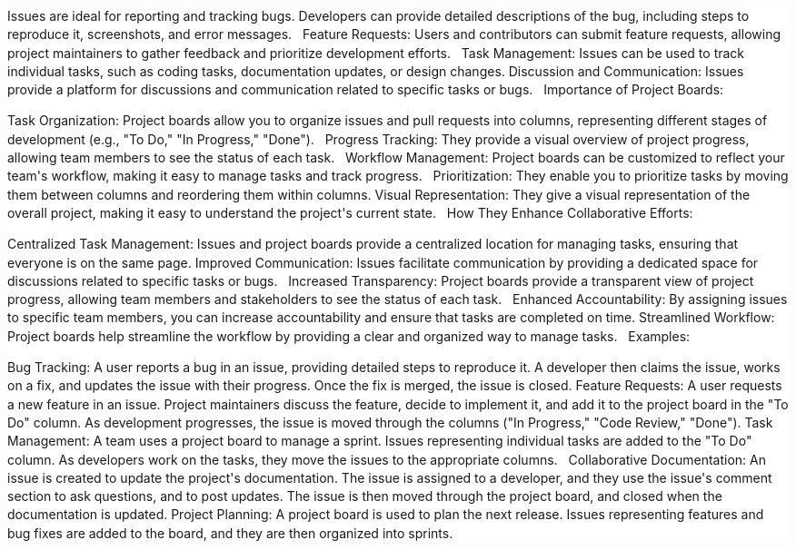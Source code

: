 Issues are ideal for reporting and tracking bugs. Developers can provide detailed descriptions of the bug, including steps to reproduce it, screenshots, and error messages.   
Feature Requests:
Users and contributors can submit feature requests, allowing project maintainers to gather feedback and prioritize development efforts.   
Task Management:
Issues can be used to track individual tasks, such as coding tasks, documentation updates, or design changes.
Discussion and Communication:
Issues provide a platform for discussions and communication related to specific tasks or bugs.   
Importance of Project Boards:

Task Organization:
Project boards allow you to organize issues and pull requests into columns, representing different stages of development (e.g., "To Do," "In Progress," "Done").   
Progress Tracking:
They provide a visual overview of project progress, allowing team members to see the status of each task.   
Workflow Management:
Project boards can be customized to reflect your team's workflow, making it easy to manage tasks and track progress.   
Prioritization:
They enable you to prioritize tasks by moving them between columns and reordering them within columns.
Visual Representation:
They give a visual representation of the overall project, making it easy to understand the project's current state.   
How They Enhance Collaborative Efforts:

Centralized Task Management:
Issues and project boards provide a centralized location for managing tasks, ensuring that everyone is on the same page.
Improved Communication:
Issues facilitate communication by providing a dedicated space for discussions related to specific tasks or bugs.   
Increased Transparency:
Project boards provide a transparent view of project progress, allowing team members and stakeholders to see the status of each task.   
Enhanced Accountability:
By assigning issues to specific team members, you can increase accountability and ensure that tasks are completed on time.
Streamlined Workflow:
Project boards help streamline the workflow by providing a clear and organized way to manage tasks.   
Examples:

Bug Tracking:
A user reports a bug in an issue, providing detailed steps to reproduce it. A developer then claims the issue, works on a fix, and updates the issue with their progress. Once the fix is merged, the issue is closed.
Feature Requests:
A user requests a new feature in an issue. Project maintainers discuss the feature, decide to implement it, and add it to the project board in the "To Do" column. As development progresses, the issue is moved through the columns ("In Progress," "Code Review," "Done").
Task Management:
A team uses a project board to manage a sprint. Issues representing individual tasks are added to the "To Do" column. As developers work on the tasks, they move the issues to the appropriate columns.   
Collaborative Documentation:
An issue is created to update the project's documentation. The issue is assigned to a developer, and they use the issue's comment section to ask questions, and to post updates. The issue is then moved through the project board, and closed when the documentation is updated.
Project Planning:
A project board is used to plan the next release. Issues representing features and bug fixes are added to the board, and they are then organized into sprints.